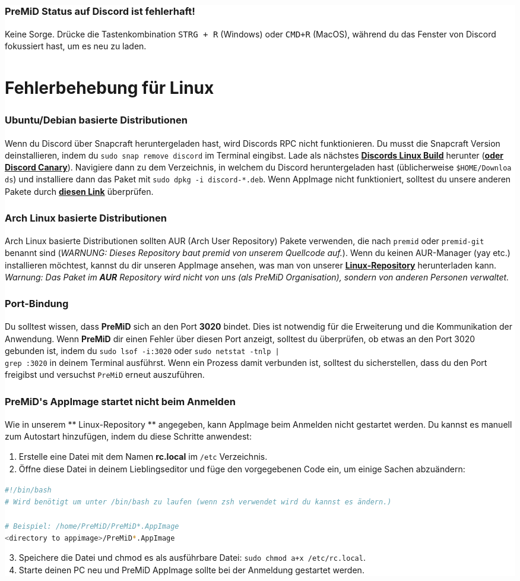 ### PreMiD Status auf Discord ist fehlerhaft!
Keine Sorge. Drücke die Tastenkombination <kbd>STRG + R</kbd> (Windows) oder <kbd>CMD+R</kbd> (MacOS), während du das Fenster von Discord fokussiert hast, um es neu zu laden.

<a name="linux"></a>

# Fehlerbehebung für Linux
### Ubuntu/Debian basierte Distributionen
Wenn du Discord über Snapcraft heruntergeladen hast, wird Discords RPC nicht funktionieren. Du musst die Snapcraft Version deinstallieren, indem du `sudo snap remove discord` im Terminal eingibst. Lade als nächstes **[Discords Linux Build](https://discordapp.com/api/download?platform=linux)** herunter (**[oder Discord Canary](https://discordapp.com/api/canary/download?platform=linux)**). Navigiere dann zu dem Verzeichnis, in welchem du Discord heruntergeladen hast (üblicherweise `$HOME/Downloads`) und installiere dann das Paket mit `sudo dpkg -i discord-*.deb`. Wenn AppImage nicht funktioniert, solltest du unsere anderen Pakete durch **[diesen Link](https://packagecloud.io/premid/linux)** überprüfen.

### Arch Linux basierte Distributionen
Arch Linux basierte Distributionen sollten AUR (Arch User Repository) Pakete verwenden, die nach <code>premid</code> oder <code>premid-git</code> benannt sind (<em x-id="3">WARNUNG: Dieses Repository baut premid von unserem Quellcode auf.</em>). Wenn du keinen AUR-Manager (yay etc.) installieren möchtest, kannst du dir unseren AppImage ansehen, was man von unserer <strong x-id="1"><a href="https://github.com/premid/linux/releases">Linux-Repository</a></strong> herunterladen kann.
<em x-id="3">Warnung: Das Paket im <strong x-id="1">AUR</strong> Repository wird nicht von uns (als PreMiD Organisation), sondern von anderen Personen verwaltet.</em>

### Port-Bindung
Du solltest wissen, dass <strong x-id="1">PreMiD</strong> sich an den Port <strong x-id="1">3020</strong> bindet. Dies ist notwendig für die Erweiterung und die Kommunikation der Anwendung. Wenn <strong x-id="1">PreMiD</strong> dir einen Fehler über diesen Port anzeigt, solltest du überprüfen, ob etwas an den Port 3020 gebunden ist, indem du <code>sudo lsof -i:3020</code> oder <code>sudo netstat -tnlp | grep :3020</code> in deinem Terminal ausführst. Wenn ein Prozess damit verbunden ist, solltest du sicherstellen, dass du den Port freigibst und versuchst <code>PreMiD</code> erneut auszuführen.

### PreMiD's AppImage startet nicht beim Anmelden
Wie in unserem ** Linux-Repository ** angegeben, kann AppImage beim Anmelden nicht gestartet werden. Du kannst es manuell zum Autostart hinzufügen, indem du diese Schritte anwendest:
1. Erstelle eine Datei mit dem Namen <strong x-id="1">rc.local</strong> im <code>/etc</code> Verzeichnis.
2. Öffne diese Datei in deinem Lieblingseditor und füge den vorgegebenen Code ein, um einige Sachen abzuändern:
```bash
#!/bin/bash
# Wird benötigt um unter /bin/bash zu laufen (wenn zsh verwendet wird du kannst es ändern.)

# Beispiel: /home/PreMiD/PreMiD*.AppImage
<directory to appimage>/PreMiD*.AppImage
```
3. Speichere die Datei und chmod es als ausführbare Datei: `sudo chmod a+x /etc/rc.local`.
4. Starte deinen PC neu und PreMiD AppImage sollte bei der Anmeldung gestartet werden.
